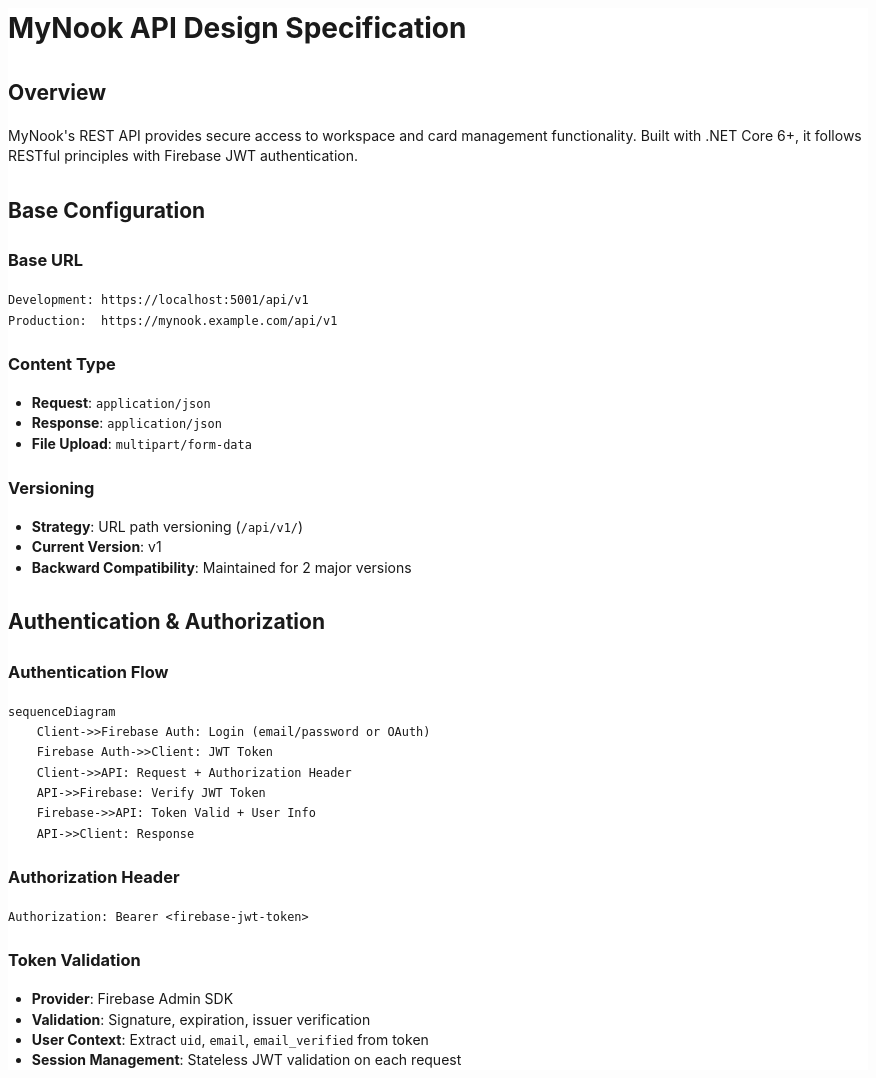# MyNook API Design Specification

## Overview
MyNook's REST API provides secure access to workspace and card management functionality. Built with .NET Core 6+, it follows RESTful principles with Firebase JWT authentication.

## Base Configuration

### Base URL
```
Development: https://localhost:5001/api/v1
Production:  https://mynook.example.com/api/v1
```

### Content Type
- **Request**: `application/json`
- **Response**: `application/json`
- **File Upload**: `multipart/form-data`

### Versioning
- **Strategy**: URL path versioning (`/api/v1/`)
- **Current Version**: v1
- **Backward Compatibility**: Maintained for 2 major versions

## Authentication & Authorization

### Authentication Flow
```mermaid
sequenceDiagram
	Client->>Firebase Auth: Login (email/password or OAuth)
	Firebase Auth->>Client: JWT Token
	Client->>API: Request + Authorization Header
	API->>Firebase: Verify JWT Token
	Firebase->>API: Token Valid + User Info
	API->>Client: Response
```

### Authorization Header
```http
Authorization: Bearer <firebase-jwt-token>
```

### Token Validation
- **Provider**: Firebase Admin SDK
- **Validation**: Signature, expiration, issuer verification
- **User Context**: Extract `uid`, `email`, `email_verified` from token
- **Session Management**: Stateless JWT validation on each request
